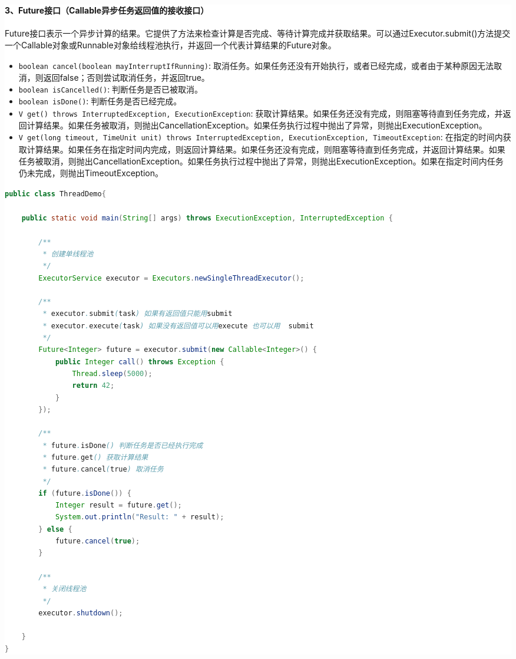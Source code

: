 #### 3、Future接口（Callable异步任务返回值的接收接口）

Future接口表示一个异步计算的结果。它提供了方法来检查计算是否完成、等待计算完成并获取结果。可以通过Executor.submit()方法提交一个Callable对象或Runnable对象给线程池执行，并返回一个代表计算结果的Future对象。

+   `boolean cancel(boolean mayInterruptIfRunning)`: 取消任务。如果任务还没有开始执行，或者已经完成，或者由于某种原因无法取消，则返回false；否则尝试取消任务，并返回true。
+   `boolean isCancelled()`: 判断任务是否已被取消。
+   `boolean isDone()`: 判断任务是否已经完成。
+   `V get() throws InterruptedException, ExecutionException`: 获取计算结果。如果任务还没有完成，则阻塞等待直到任务完成，并返回计算结果。如果任务被取消，则抛出CancellationException。如果任务执行过程中抛出了异常，则抛出ExecutionException。
+   `V get(long timeout, TimeUnit unit) throws InterruptedException, ExecutionException, TimeoutException`: 在指定的时间内获取计算结果。如果任务在指定时间内完成，则返回计算结果。如果任务还没有完成，则阻塞等待直到任务完成，并返回计算结果。如果任务被取消，则抛出CancellationException。如果任务执行过程中抛出了异常，则抛出ExecutionException。如果在指定时间内任务仍未完成，则抛出TimeoutException。

```java
public class ThreadDemo{

    public static void main(String[] args) throws ExecutionException, InterruptedException {

        /**
         * 创建单线程池
         */
        ExecutorService executor = Executors.newSingleThreadExecutor();

        /**
         * executor.submit(task) 如果有返回值只能用submit
         * executor.execute(task) 如果没有返回值可以用execute 也可以用  submit
         */
        Future<Integer> future = executor.submit(new Callable<Integer>() {
            public Integer call() throws Exception {
                Thread.sleep(5000);
                return 42;
            }
        });

        /**
         * future.isDone() 判断任务是否已经执行完成
         * future.get() 获取计算结果
         * future.cancel(true) 取消任务
         */
        if (future.isDone()) {
            Integer result = future.get();
            System.out.println("Result: " + result);
        } else {
            future.cancel(true);
        }

        /**
         * 关闭线程池
         */
        executor.shutdown();

    }
}
```
